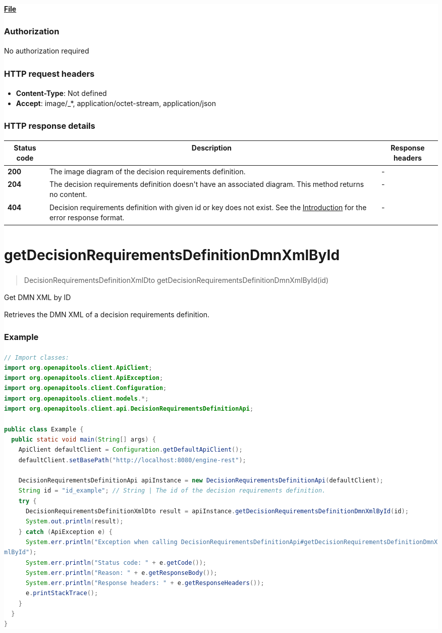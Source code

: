 [**File**](File.md)

### Authorization

No authorization required

### HTTP request headers

 - **Content-Type**: Not defined
 - **Accept**: image/_*, application/octet-stream, application/json

### HTTP response details
| Status code | Description | Response headers |
|-------------|-------------|------------------|
**200** | The image diagram of the decision requirements definition. |  -  |
**204** | The decision requirements definition doesn&#39;t have an associated diagram. This method returns no content. |  -  |
**404** | Decision requirements definition with given id or key does not exist. See the [Introduction](https://docs.camunda.org/manual/7.18/reference/rest/overview/#error-handling) for the error response format. |  -  |

<a name="getDecisionRequirementsDefinitionDmnXmlById"></a>
# **getDecisionRequirementsDefinitionDmnXmlById**
> DecisionRequirementsDefinitionXmlDto getDecisionRequirementsDefinitionDmnXmlById(id)

Get DMN XML by ID

Retrieves the DMN XML of a decision requirements definition.

### Example
```java
// Import classes:
import org.openapitools.client.ApiClient;
import org.openapitools.client.ApiException;
import org.openapitools.client.Configuration;
import org.openapitools.client.models.*;
import org.openapitools.client.api.DecisionRequirementsDefinitionApi;

public class Example {
  public static void main(String[] args) {
    ApiClient defaultClient = Configuration.getDefaultApiClient();
    defaultClient.setBasePath("http://localhost:8080/engine-rest");

    DecisionRequirementsDefinitionApi apiInstance = new DecisionRequirementsDefinitionApi(defaultClient);
    String id = "id_example"; // String | The id of the decision requirements definition.
    try {
      DecisionRequirementsDefinitionXmlDto result = apiInstance.getDecisionRequirementsDefinitionDmnXmlById(id);
      System.out.println(result);
    } catch (ApiException e) {
      System.err.println("Exception when calling DecisionRequirementsDefinitionApi#getDecisionRequirementsDefinitionDmnXmlById");
      System.err.println("Status code: " + e.getCode());
      System.err.println("Reason: " + e.getResponseBody());
      System.err.println("Response headers: " + e.getResponseHeaders());
      e.printStackTrace();
    }
  }
}
```

